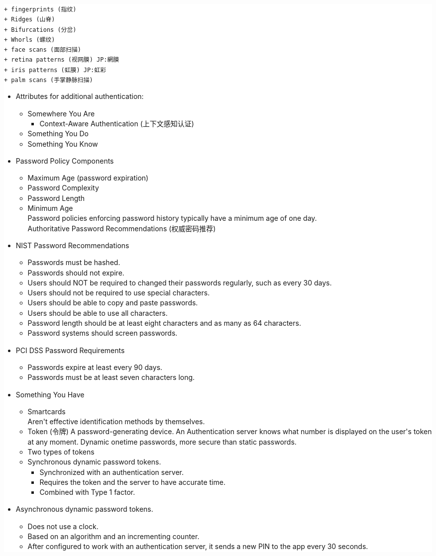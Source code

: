     + fingerprints (指纹)
    + Ridges (山脊)
    + Bifurcations (分岔)
    + Whorls (螺纹)
    + face scans (面部扫描)
    + retina patterns (视网膜) JP:網膜
    + iris patterns (虹膜) JP:虹彩
    + palm scans (手掌静脉扫描)

+ Attributes for additional authentication:
  + Somewhere You Are
    + Context-Aware Authentication (上下文感知认证)
  + Something You Do
  + Something You Know

+ Password Policy Components
  + Maximum Age (password expiration)
  + Password Complexity
  + Password Length
  + Minimum Age  
    Password policies enforcing password history typically have a minimum age of one day.  
    Authoritative Password Recommendations (权威密码推荐)

+ NIST Password Recommendations
  + Passwords must be hashed.
  + Passwords should not expire.
  + Users should NOT be required to changed their passwords regularly, such as every 30 days.
  + Users should not be required to use special characters.
  + Users should be able to copy and paste passwords.
  + Users should be able to use all characters.
  + Password length should be at least eight characters and as many as 64 characters.
  + Password systems should screen passwords.

+ PCI DSS Password Requirements
  + Passwords expire at least every 90 days.
  + Passwords must be at least seven characters long.

+ Something You Have
  + Smartcards  
    Aren't effective identification methods by themselves.
  + Token (令牌) 
    A password-generating device.
    An Authentication server knows what number is displayed on the user's token at any moment.
    Dynamic onetime passwords, more secure than static passwords.
  + Two types of tokens  
  + Synchronous dynamic password tokens.
    + Synchronized with an authentication server.
    + Requires the token and the server to have accurate time.
    + Combined with Type 1 factor.

+ Asynchronous dynamic password tokens.
  + Does not use a clock.
  + Based on an algorithm and an incrementing counter.
  + After configured to work with an authentication server, it sends a new PIN to the app every 30 seconds.
